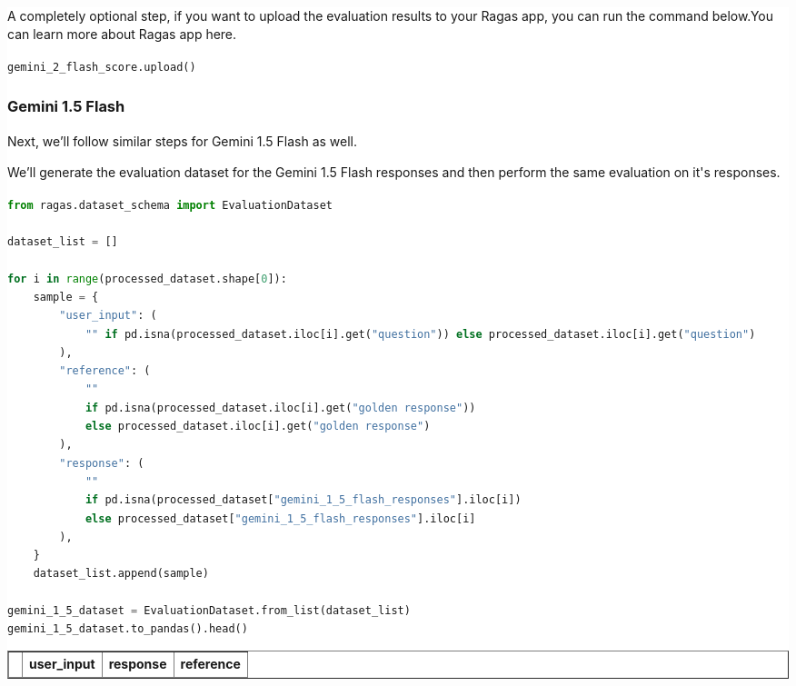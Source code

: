 

A completely optional step, if you want to upload the evaluation results to your Ragas app, you can run the command below.You can learn more about Ragas app here.


```python
gemini_2_flash_score.upload()
```

### Gemini 1.5 Flash

Next, we’ll follow similar steps for Gemini 1.5 Flash as well.

We’ll generate the evaluation dataset for the Gemini 1.5 Flash responses and then perform the same evaluation on it's responses.


```python
from ragas.dataset_schema import EvaluationDataset

dataset_list = []

for i in range(processed_dataset.shape[0]):
    sample = {
        "user_input": (
            "" if pd.isna(processed_dataset.iloc[i].get("question")) else processed_dataset.iloc[i].get("question")
        ),
        "reference": (
            ""
            if pd.isna(processed_dataset.iloc[i].get("golden response"))
            else processed_dataset.iloc[i].get("golden response")
        ),
        "response": (
            ""
            if pd.isna(processed_dataset["gemini_1_5_flash_responses"].iloc[i])
            else processed_dataset["gemini_1_5_flash_responses"].iloc[i]
        ),
    }
    dataset_list.append(sample)

gemini_1_5_dataset = EvaluationDataset.from_list(dataset_list)
gemini_1_5_dataset.to_pandas().head()
```

<div>
<style scoped>
    .dataframe tbody tr th:only-of-type {
        vertical-align: middle;
    }

    .dataframe tbody tr th {
        vertical-align: top;
    }

    .dataframe thead th {
        text-align: right;
    }
</style>
<table border="1">
  <thead>
    <tr style="text-align: right;">
      <th></th>
      <th>user_input</th>
      <th>response</th>
      <th>reference</th>
    </tr>
  </thead>